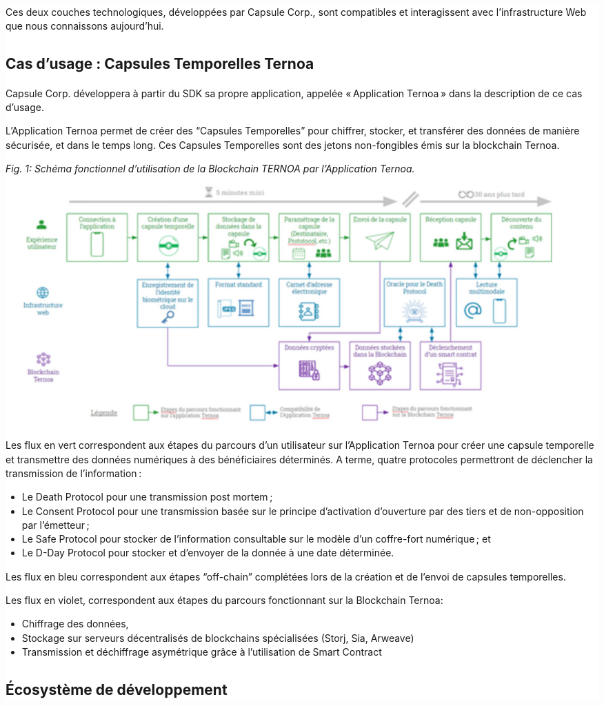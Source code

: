 Ces deux couches technologiques, développées par Capsule Corp., sont compatibles et interagissent avec l’infrastructure Web que nous connaissons aujourd’hui. 

## Cas d’usage : Capsules Temporelles Ternoa

Capsule Corp. développera à partir du SDK sa propre application, appelée « Application Ternoa » dans la description de ce cas d’usage.

L’Application Ternoa permet de créer des “Capsules Temporelles” pour chiffrer, stocker, et transférer des données de manière sécurisée, et dans le temps long. Ces Capsules Temporelles sont des jetons non-fongibles émis sur la blockchain Ternoa.

*Fig. 1: Schéma fonctionnel d’utilisation de la Blockchain TERNOA par l’Application Ternoa.*

![Blockchain TERNOA 01](images/blockchain-useless.jpg "texte pour le titre, facultatif")

Les flux en vert correspondent aux étapes du parcours d’un utilisateur sur  l’Application Ternoa pour  créer une capsule temporelle et transmettre des données numériques à des bénéficiaires déterminés. A terme, quatre protocoles permettront de déclencher la transmission de l’information :

* Le Death Protocol pour une transmission post mortem ;
* Le Consent Protocol pour une transmission basée sur le principe d’activation d’ouverture par des tiers et de non-opposition par l’émetteur ;
* Le Safe Protocol pour stocker de l’information consultable sur le modèle d’un coffre-fort numérique ; et
* Le D-Day Protocol pour stocker et d’envoyer de la donnée à une date déterminée.

Les flux en bleu correspondent aux étapes “off-chain” complétées lors de la création et de l’envoi de capsules temporelles.

Les flux en violet, correspondent aux étapes du parcours fonctionnant sur la Blockchain Ternoa:

* Chiffrage des données,
* Stockage sur serveurs décentralisés de blockchains spécialisées (Storj, Sia, Arweave)
* Transmission et déchiffrage asymétrique grâce à l’utilisation de Smart Contract

## Écosystème de développement
